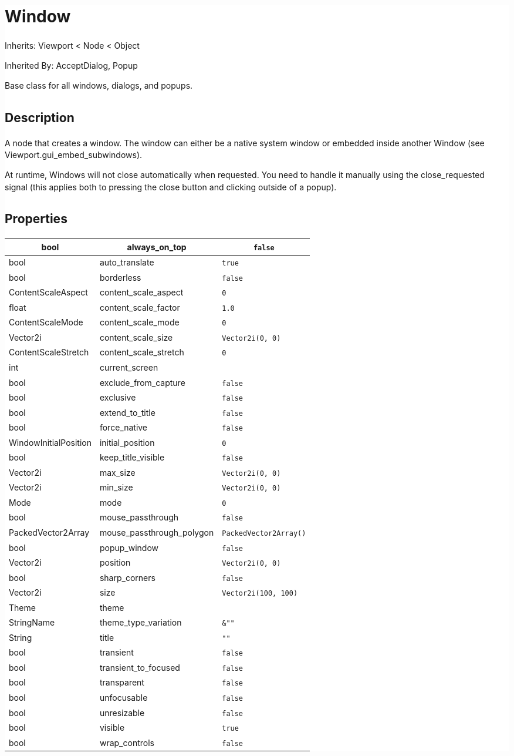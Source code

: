 # Window

Inherits: Viewport < Node < Object

Inherited By: AcceptDialog, Popup

Base class for all windows, dialogs, and popups.

## Description

A node that creates a window. The window can either be a native system window
or embedded inside another Window (see Viewport.gui_embed_subwindows).

At runtime, Windows will not close automatically when requested. You need to
handle it manually using the close_requested signal (this applies both to
pressing the close button and clicking outside of a popup).

## Properties

bool | always_on_top | `false`  
---|---|---  
bool | auto_translate | `true`  
bool | borderless | `false`  
ContentScaleAspect | content_scale_aspect | `0`  
float | content_scale_factor | `1.0`  
ContentScaleMode | content_scale_mode | `0`  
Vector2i | content_scale_size | `Vector2i(0, 0)`  
ContentScaleStretch | content_scale_stretch | `0`  
int | current_screen  
bool | exclude_from_capture | `false`  
bool | exclusive | `false`  
bool | extend_to_title | `false`  
bool | force_native | `false`  
WindowInitialPosition | initial_position | `0`  
bool | keep_title_visible | `false`  
Vector2i | max_size | `Vector2i(0, 0)`  
Vector2i | min_size | `Vector2i(0, 0)`  
Mode | mode | `0`  
bool | mouse_passthrough | `false`  
PackedVector2Array | mouse_passthrough_polygon | `PackedVector2Array()`  
bool | popup_window | `false`  
Vector2i | position | `Vector2i(0, 0)`  
bool | sharp_corners | `false`  
Vector2i | size | `Vector2i(100, 100)`  
Theme | theme  
StringName | theme_type_variation | `&""`  
String | title | `""`  
bool | transient | `false`  
bool | transient_to_focused | `false`  
bool | transparent | `false`  
bool | unfocusable | `false`  
bool | unresizable | `false`  
bool | visible | `true`  
bool | wrap_controls | `false`  
  
